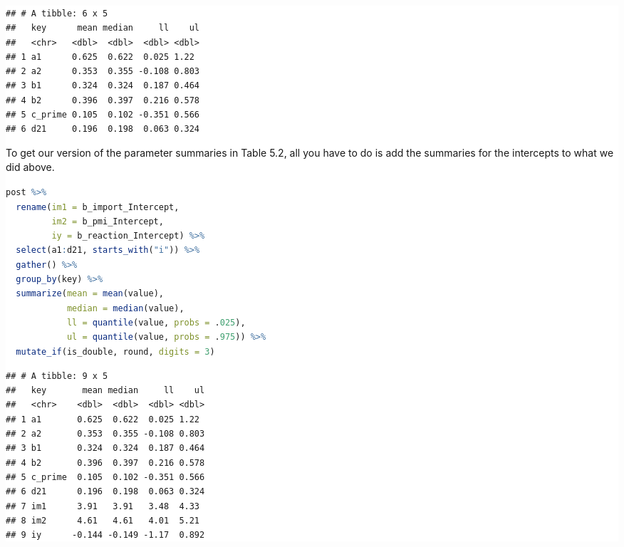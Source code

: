     ## # A tibble: 6 x 5
    ##   key      mean median     ll    ul
    ##   <chr>   <dbl>  <dbl>  <dbl> <dbl>
    ## 1 a1      0.625  0.622  0.025 1.22 
    ## 2 a2      0.353  0.355 -0.108 0.803
    ## 3 b1      0.324  0.324  0.187 0.464
    ## 4 b2      0.396  0.397  0.216 0.578
    ## 5 c_prime 0.105  0.102 -0.351 0.566
    ## 6 d21     0.196  0.198  0.063 0.324

To get our version of the parameter summaries in Table 5.2, all you have to do is add the summaries for the intercepts to what we did above.

``` r
post %>% 
  rename(im1 = b_import_Intercept,
         im2 = b_pmi_Intercept,
         iy = b_reaction_Intercept) %>% 
  select(a1:d21, starts_with("i")) %>% 
  gather() %>% 
  group_by(key) %>% 
  summarize(mean = mean(value), 
            median = median(value), 
            ll = quantile(value, probs = .025),
            ul = quantile(value, probs = .975)) %>% 
  mutate_if(is_double, round, digits = 3)
```

    ## # A tibble: 9 x 5
    ##   key       mean median     ll    ul
    ##   <chr>    <dbl>  <dbl>  <dbl> <dbl>
    ## 1 a1       0.625  0.622  0.025 1.22 
    ## 2 a2       0.353  0.355 -0.108 0.803
    ## 3 b1       0.324  0.324  0.187 0.464
    ## 4 b2       0.396  0.397  0.216 0.578
    ## 5 c_prime  0.105  0.102 -0.351 0.566
    ## 6 d21      0.196  0.198  0.063 0.324
    ## 7 im1      3.91   3.91   3.48  4.33 
    ## 8 im2      4.61   4.61   4.01  5.21 
    ## 9 iy      -0.144 -0.149 -1.17  0.892
